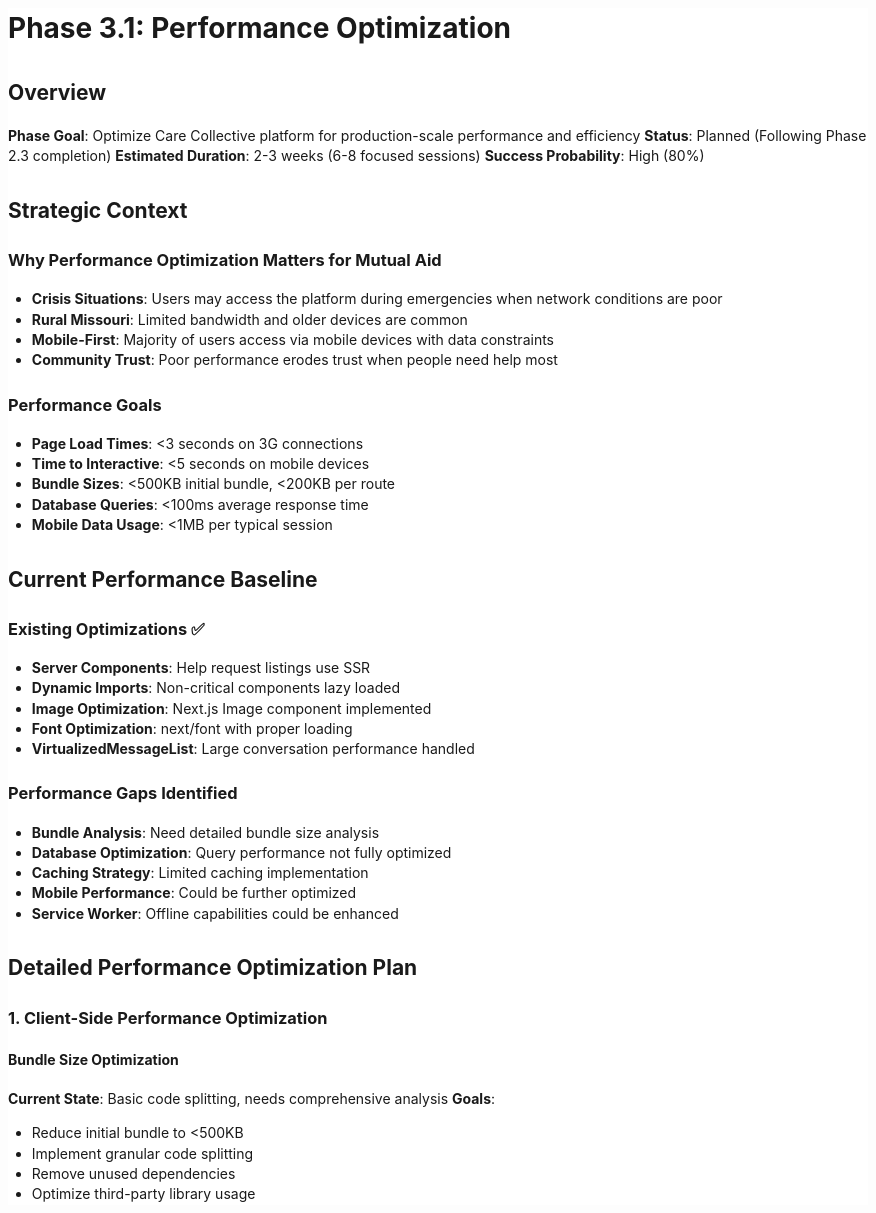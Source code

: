# Phase 3.1: Performance Optimization

## Overview

**Phase Goal**: Optimize Care Collective platform for production-scale performance and efficiency
**Status**: Planned (Following Phase 2.3 completion)
**Estimated Duration**: 2-3 weeks (6-8 focused sessions)
**Success Probability**: High (80%)

## Strategic Context

### Why Performance Optimization Matters for Mutual Aid
- **Crisis Situations**: Users may access the platform during emergencies when network conditions are poor
- **Rural Missouri**: Limited bandwidth and older devices are common
- **Mobile-First**: Majority of users access via mobile devices with data constraints
- **Community Trust**: Poor performance erodes trust when people need help most

### Performance Goals
- **Page Load Times**: <3 seconds on 3G connections
- **Time to Interactive**: <5 seconds on mobile devices
- **Bundle Sizes**: <500KB initial bundle, <200KB per route
- **Database Queries**: <100ms average response time
- **Mobile Data Usage**: <1MB per typical session

## Current Performance Baseline

### Existing Optimizations ✅
- **Server Components**: Help request listings use SSR
- **Dynamic Imports**: Non-critical components lazy loaded
- **Image Optimization**: Next.js Image component implemented
- **Font Optimization**: next/font with proper loading
- **VirtualizedMessageList**: Large conversation performance handled

### Performance Gaps Identified
- **Bundle Analysis**: Need detailed bundle size analysis
- **Database Optimization**: Query performance not fully optimized
- **Caching Strategy**: Limited caching implementation
- **Mobile Performance**: Could be further optimized
- **Service Worker**: Offline capabilities could be enhanced

## Detailed Performance Optimization Plan

### 1. Client-Side Performance Optimization

#### Bundle Size Optimization
**Current State**: Basic code splitting, needs comprehensive analysis
**Goals**:
- Reduce initial bundle to <500KB
- Implement granular code splitting
- Remove unused dependencies
- Optimize third-party library usage
